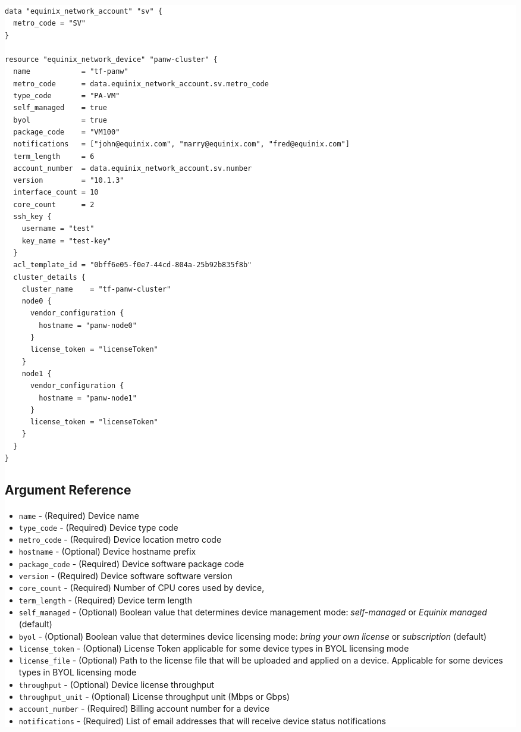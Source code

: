 ```hcl
data "equinix_network_account" "sv" {
  metro_code = "SV"
}

resource "equinix_network_device" "panw-cluster" {
  name            = "tf-panw"
  metro_code      = data.equinix_network_account.sv.metro_code
  type_code       = "PA-VM"
  self_managed    = true
  byol            = true
  package_code    = "VM100"
  notifications   = ["john@equinix.com", "marry@equinix.com", "fred@equinix.com"]
  term_length     = 6
  account_number  = data.equinix_network_account.sv.number
  version         = "10.1.3"
  interface_count = 10
  core_count      = 2
  ssh_key {
    username = "test"
    key_name = "test-key"
  }
  acl_template_id = "0bff6e05-f0e7-44cd-804a-25b92b835f8b"
  cluster_details {
    cluster_name    = "tf-panw-cluster"
    node0 {
      vendor_configuration {
        hostname = "panw-node0"
      }
      license_token = "licenseToken"
    }
    node1 {
      vendor_configuration {
        hostname = "panw-node1"
      }
      license_token = "licenseToken"
    }
  }
}
```

## Argument Reference

* `name` - (Required) Device name
* `type_code` - (Required) Device type code
* `metro_code` - (Required) Device location metro code
* `hostname` - (Optional) Device hostname prefix
* `package_code` - (Required) Device software package code
* `version` - (Required) Device software software version
* `core_count` - (Required) Number of CPU cores used by device,
* `term_length` - (Required) Device term length
* `self_managed` - (Optional) Boolean value that determines device management mode:
*self-managed* or *Equinix managed* (default)
* `byol` - (Optional) Boolean value that determines device licensing mode:
*bring your own license* or *subscription* (default)
* `license_token` - (Optional) License Token applicable for some device types
in BYOL licensing mode
* `license_file` - (Optional) Path to the license file that will be uploaded and
applied on a device. Applicable for some devices types in BYOL licensing mode
* `throughput` - (Optional) Device license throughput
* `throughput_unit` - (Optional) License throughput unit (Mbps or Gbps)
* `account_number` - (Required) Billing account number for a device
* `notifications` - (Required) List of email addresses that will receive device
status notifications
